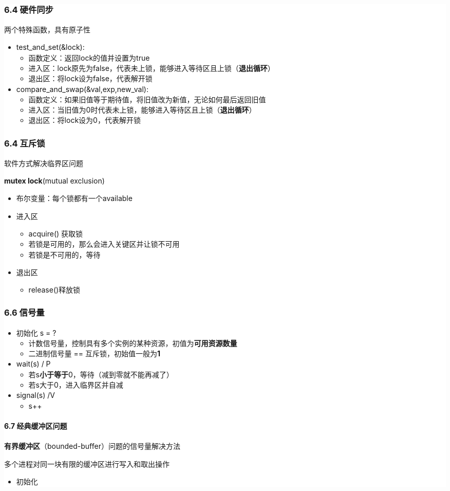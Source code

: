 



### 6.4 硬件同步

两个特殊函数，具有原子性

- test_and_set(&lock):
  - 函数定义：返回lock的值并设置为true
  - 进入区：lock原先为false，代表未上锁，能够进入等待区且上锁（**退出循环**）
  - 退出区：将lock设为false，代表解开锁
- compare_and_swap(&val,exp,new_val):
  - 函数定义：如果旧值等于期待值，将旧值改为新值，无论如何最后返回旧值
  - 进入区：当旧值为0时代表未上锁，能够进入等待区且上锁（**退出循环**）
  - 退出区：将lock设为0，代表解开锁



### 6.4 互斥锁

软件方式解决临界区问题

**mutex lock**(mutual exclusion)

- 布尔变量：每个锁都有一个available

- 进入区
  - acquire() 获取锁
  - 若锁是可用的，那么会进入关键区并让锁不可用
  - 若锁是不可用的，等待
- 退出区
  - release()释放锁



### 6.6 信号量



- 初始化 s = ?
  - 计数信号量，控制具有多个实例的某种资源，初值为**可用资源数量**
  - 二进制信号量 == 互斥锁，初始值一般为**1**
- wait(s) / P
  - 若s**小于等于**0，等待（减到零就不能再减了）
  - 若s大于0，进入临界区并自减
- signal(s) /V
  - s++



#### 6.7 经典缓冲区问题

**有界缓冲区**（bounded-buffer）问题的信号量解决方法

多个进程对同一块有限的缓冲区进行写入和取出操作



- 初始化
